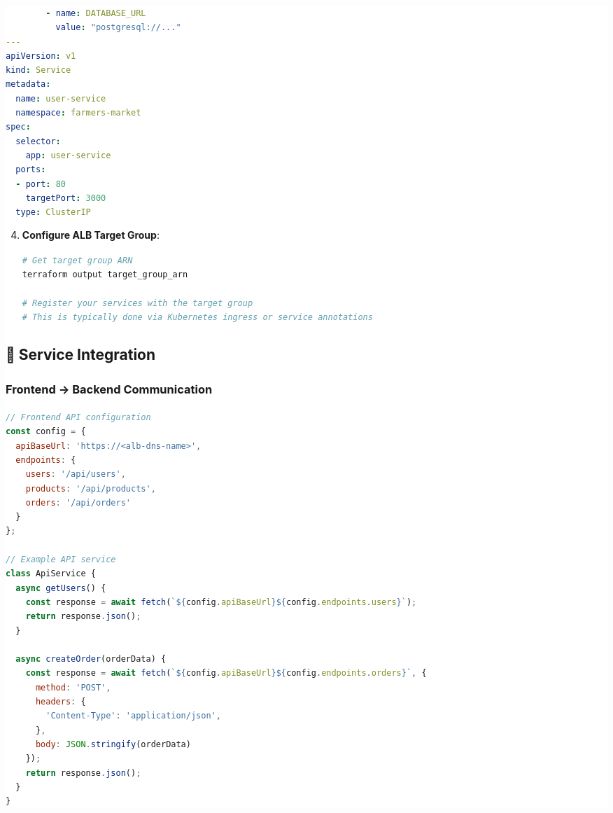    ```yaml
           - name: DATABASE_URL
             value: "postgresql://..."
   ---
   apiVersion: v1
   kind: Service
   metadata:
     name: user-service
     namespace: farmers-market
   spec:
     selector:
       app: user-service
     ports:
     - port: 80
       targetPort: 3000
     type: ClusterIP
   ```

4. **Configure ALB Target Group**:
   ```bash
   # Get target group ARN
   terraform output target_group_arn
   
   # Register your services with the target group
   # This is typically done via Kubernetes ingress or service annotations
   ```

## 🔗 Service Integration

### **Frontend → Backend Communication**

```javascript
// Frontend API configuration
const config = {
  apiBaseUrl: 'https://<alb-dns-name>',
  endpoints: {
    users: '/api/users',
    products: '/api/products',
    orders: '/api/orders'
  }
};

// Example API service
class ApiService {
  async getUsers() {
    const response = await fetch(`${config.apiBaseUrl}${config.endpoints.users}`);
    return response.json();
  }
  
  async createOrder(orderData) {
    const response = await fetch(`${config.apiBaseUrl}${config.endpoints.orders}`, {
      method: 'POST',
      headers: {
        'Content-Type': 'application/json',
      },
      body: JSON.stringify(orderData)
    });
    return response.json();
  }
}
```
